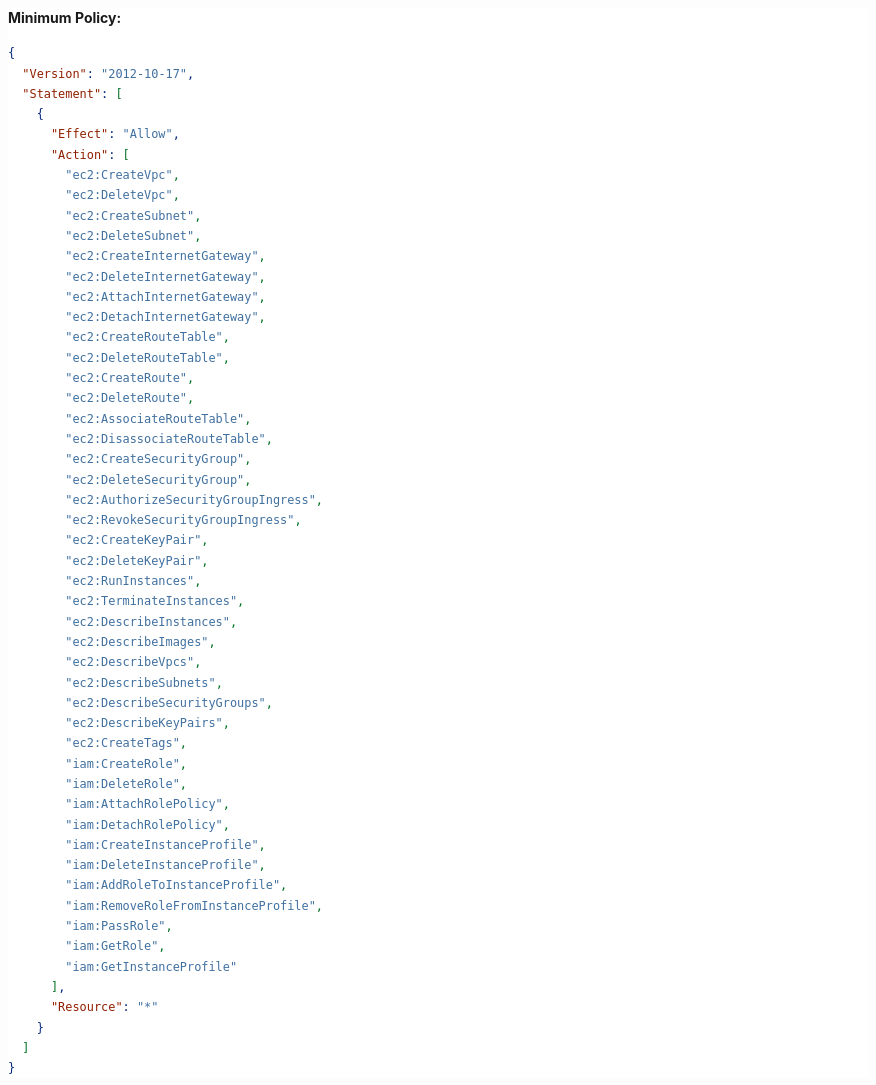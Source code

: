 **Minimum Policy:**
```json
{
  "Version": "2012-10-17",
  "Statement": [
    {
      "Effect": "Allow",
      "Action": [
        "ec2:CreateVpc",
        "ec2:DeleteVpc",
        "ec2:CreateSubnet",
        "ec2:DeleteSubnet",
        "ec2:CreateInternetGateway",
        "ec2:DeleteInternetGateway",
        "ec2:AttachInternetGateway",
        "ec2:DetachInternetGateway",
        "ec2:CreateRouteTable",
        "ec2:DeleteRouteTable",
        "ec2:CreateRoute",
        "ec2:DeleteRoute",
        "ec2:AssociateRouteTable",
        "ec2:DisassociateRouteTable",
        "ec2:CreateSecurityGroup",
        "ec2:DeleteSecurityGroup",
        "ec2:AuthorizeSecurityGroupIngress",
        "ec2:RevokeSecurityGroupIngress",
        "ec2:CreateKeyPair",
        "ec2:DeleteKeyPair",
        "ec2:RunInstances",
        "ec2:TerminateInstances",
        "ec2:DescribeInstances",
        "ec2:DescribeImages",
        "ec2:DescribeVpcs",
        "ec2:DescribeSubnets",
        "ec2:DescribeSecurityGroups",
        "ec2:DescribeKeyPairs",
        "ec2:CreateTags",
        "iam:CreateRole",
        "iam:DeleteRole",
        "iam:AttachRolePolicy",
        "iam:DetachRolePolicy",
        "iam:CreateInstanceProfile",
        "iam:DeleteInstanceProfile",
        "iam:AddRoleToInstanceProfile",
        "iam:RemoveRoleFromInstanceProfile",
        "iam:PassRole",
        "iam:GetRole",
        "iam:GetInstanceProfile"
      ],
      "Resource": "*"
    }
  ]
}
```
